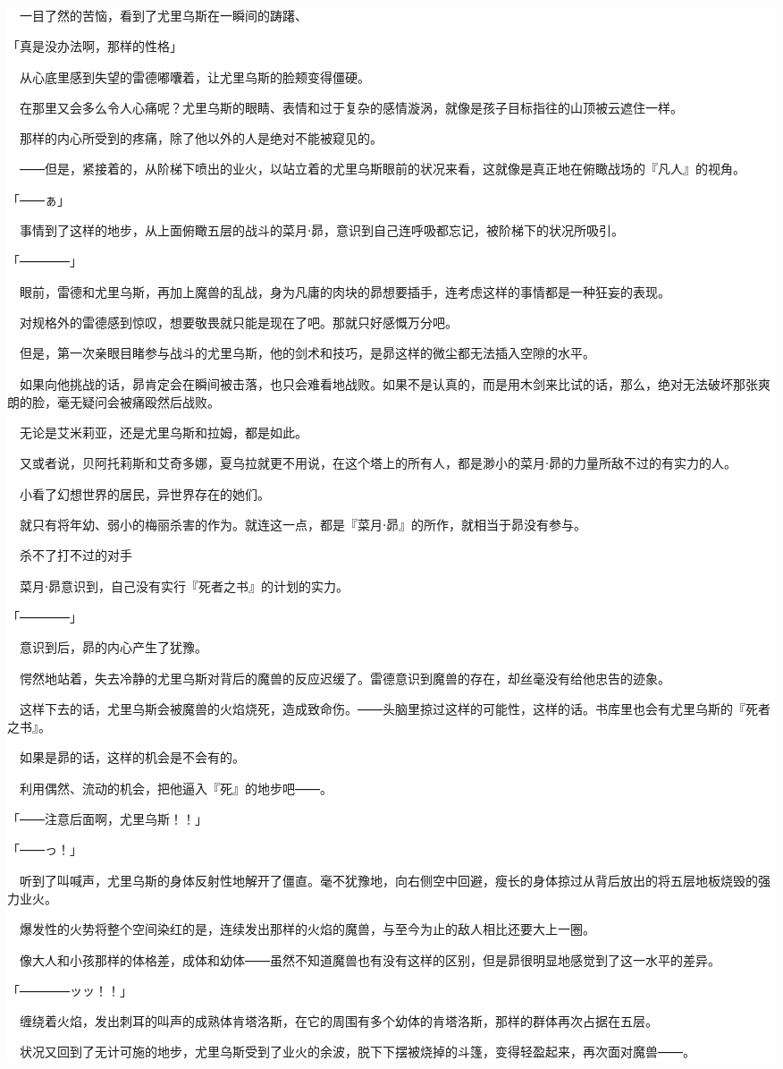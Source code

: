 　一目了然的苦恼，看到了尤里乌斯在一瞬间的踌躇、

「真是没办法啊，那样的性格」

　从心底里感到失望的雷德嘟囔着，让尤里乌斯的脸颊变得僵硬。

　在那里又会多么令人心痛呢？尤里乌斯的眼睛、表情和过于复杂的感情漩涡，就像是孩子目标指往的山顶被云遮住一样。

　那样的内心所受到的疼痛，除了他以外的人是绝对不能被窥见的。

　――但是，紧接着的，从阶梯下喷出的业火，以站立着的尤里乌斯眼前的状况来看，这就像是真正地在俯瞰战场的『凡人』的视角。

「――ぁ」

　事情到了这样的地步，从上面俯瞰五层的战斗的菜月·昴，意识到自己连呼吸都忘记，被阶梯下的状况所吸引。

「――――」

　眼前，雷德和尤里乌斯，再加上魔兽的乱战，身为凡庸的肉块的昴想要插手，连考虑这样的事情都是一种狂妄的表现。

　对规格外的雷德感到惊叹，想要敬畏就只能是现在了吧。那就只好感慨万分吧。

　但是，第一次亲眼目睹参与战斗的尤里乌斯，他的剑术和技巧，是昴这样的微尘都无法插入空隙的水平。

　如果向他挑战的话，昴肯定会在瞬间被击落，也只会难看地战败。如果不是认真的，而是用木剑来比试的话，那么，绝对无法破坏那张爽朗的脸，毫无疑问会被痛殴然后战败。

　无论是艾米莉亚，还是尤里乌斯和拉姆，都是如此。

　又或者说，贝阿托莉斯和艾奇多娜，夏乌拉就更不用说，在这个塔上的所有人，都是渺小的菜月·昴的力量所敌不过的有实力的人。

　小看了幻想世界的居民，异世界存在的她们。

　就只有将年幼、弱小的梅丽杀害的作为。就连这一点，都是『菜月·昴』的所作，就相当于昴没有参与。

　杀不了打不过的对手

　菜月·昴意识到，自己没有实行『死者之书』的计划的实力。

「――――」

　意识到后，昴的内心产生了犹豫。

　愕然地站着，失去冷静的尤里乌斯对背后的魔兽的反应迟缓了。雷德意识到魔兽的存在，却丝毫没有给他忠告的迹象。

　这样下去的话，尤里乌斯会被魔兽的火焰烧死，造成致命伤。――头脑里掠过这样的可能性，这样的话。书库里也会有尤里乌斯的『死者之书』。

　如果是昴的话，这样的机会是不会有的。

　利用偶然、流动的机会，把他逼入『死』的地步吧――。

「――注意后面啊，尤里乌斯！！」

「――っ！」

　听到了叫喊声，尤里乌斯的身体反射性地解开了僵直。毫不犹豫地，向右侧空中回避，瘦长的身体掠过从背后放出的将五层地板烧毁的强力业火。

　爆发性的火势将整个空间染红的是，连续发出那样的火焰的魔兽，与至今为止的敌人相比还要大上一圈。

　像大人和小孩那样的体格差，成体和幼体――虽然不知道魔兽也有没有这样的区别，但是昴很明显地感觉到了这一水平的差异。

「――――ッッ！！」

　缠绕着火焰，发出刺耳的叫声的成熟体肯塔洛斯，在它的周围有多个幼体的肯塔洛斯，那样的群体再次占据在五层。

　状况又回到了无计可施的地步，尤里乌斯受到了业火的余波，脱下下摆被烧掉的斗篷，变得轻盈起来，再次面对魔兽――。
